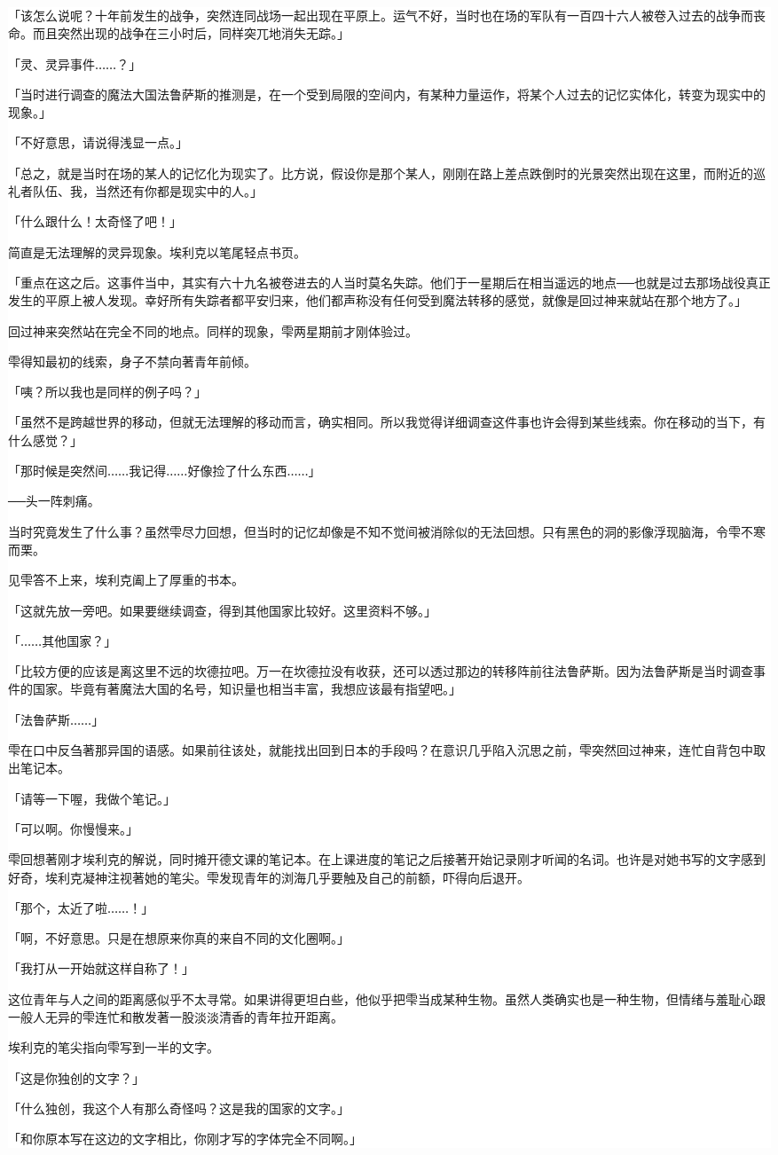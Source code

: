 「该怎么说呢？十年前发生的战争，突然连同战场一起出现在平原上。运气不好，当时也在场的军队有一百四十六人被卷入过去的战争而丧命。而且突然出现的战争在三小时后，同样突兀地消失无踪。」

「灵、灵异事件……？」

「当时进行调查的魔法大国法鲁萨斯的推测是，在一个受到局限的空间内，有某种力量运作，将某个人过去的记忆实体化，转变为现实中的现象。」

「不好意思，请说得浅显一点。」

「总之，就是当时在场的某人的记忆化为现实了。比方说，假设你是那个某人，刚刚在路上差点跌倒时的光景突然出现在这里，而附近的巡礼者队伍、我，当然还有你都是现实中的人。」

「什么跟什么！太奇怪了吧！」

简直是无法理解的灵异现象。埃利克以笔尾轻点书页。

「重点在这之后。这事件当中，其实有六十九名被卷进去的人当时莫名失踪。他们于一星期后在相当遥远的地点──也就是过去那场战役真正发生的平原上被人发现。幸好所有失踪者都平安归来，他们都声称没有任何受到魔法转移的感觉，就像是回过神来就站在那个地方了。」

回过神来突然站在完全不同的地点。同样的现象，雫两星期前才刚体验过。

雫得知最初的线索，身子不禁向著青年前倾。

「咦？所以我也是同样的例子吗？」

「虽然不是跨越世界的移动，但就无法理解的移动而言，确实相同。所以我觉得详细调查这件事也许会得到某些线索。你在移动的当下，有什么感觉？」

「那时候是突然间……我记得……好像捡了什么东西……」

──头一阵刺痛。

当时究竟发生了什么事？虽然雫尽力回想，但当时的记忆却像是不知不觉间被消除似的无法回想。只有黑色的洞的影像浮现脑海，令雫不寒而栗。

见雫答不上来，埃利克阖上了厚重的书本。

「这就先放一旁吧。如果要继续调查，得到其他国家比较好。这里资料不够。」

「……其他国家？」

「比较方便的应该是离这里不远的坎德拉吧。万一在坎德拉没有收获，还可以透过那边的转移阵前往法鲁萨斯。因为法鲁萨斯是当时调查事件的国家。毕竟有著魔法大国的名号，知识量也相当丰富，我想应该最有指望吧。」

「法鲁萨斯……」

雫在口中反刍著那异国的语感。如果前往该处，就能找出回到日本的手段吗？在意识几乎陷入沉思之前，雫突然回过神来，连忙自背包中取出笔记本。

「请等一下喔，我做个笔记。」

「可以啊。你慢慢来。」

雫回想著刚才埃利克的解说，同时摊开德文课的笔记本。在上课进度的笔记之后接著开始记录刚才听闻的名词。也许是对她书写的文字感到好奇，埃利克凝神注视著她的笔尖。雫发现青年的浏海几乎要触及自己的前额，吓得向后退开。

「那个，太近了啦……！」

「啊，不好意思。只是在想原来你真的来自不同的文化圈啊。」

「我打从一开始就这样自称了！」

这位青年与人之间的距离感似乎不太寻常。如果讲得更坦白些，他似乎把雫当成某种生物。虽然人类确实也是一种生物，但情绪与羞耻心跟一般人无异的雫连忙和散发著一股淡淡清香的青年拉开距离。

埃利克的笔尖指向雫写到一半的文字。

「这是你独创的文字？」

「什么独创，我这个人有那么奇怪吗？这是我的国家的文字。」

「和你原本写在这边的文字相比，你刚才写的字体完全不同啊。」
